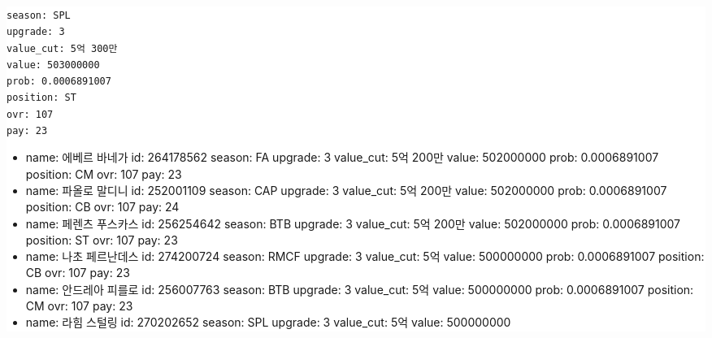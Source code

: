     season: SPL
    upgrade: 3
    value_cut: 5억 300만
    value: 503000000
    prob: 0.0006891007
    position: ST
    ovr: 107
    pay: 23
  - name: 에베르 바네가
    id: 264178562
    season: FA
    upgrade: 3
    value_cut: 5억 200만
    value: 502000000
    prob: 0.0006891007
    position: CM
    ovr: 107
    pay: 23
  - name: 파올로 말디니
    id: 252001109
    season: CAP
    upgrade: 3
    value_cut: 5억 200만
    value: 502000000
    prob: 0.0006891007
    position: CB
    ovr: 107
    pay: 24
  - name: 페렌츠 푸스카스
    id: 256254642
    season: BTB
    upgrade: 3
    value_cut: 5억 200만
    value: 502000000
    prob: 0.0006891007
    position: ST
    ovr: 107
    pay: 23
  - name: 나초 페르난데스
    id: 274200724
    season: RMCF
    upgrade: 3
    value_cut: 5억
    value: 500000000
    prob: 0.0006891007
    position: CB
    ovr: 107
    pay: 23
  - name: 안드레아 피를로
    id: 256007763
    season: BTB
    upgrade: 3
    value_cut: 5억
    value: 500000000
    prob: 0.0006891007
    position: CM
    ovr: 107
    pay: 23
  - name: 라힘 스털링
    id: 270202652
    season: SPL
    upgrade: 3
    value_cut: 5억
    value: 500000000
